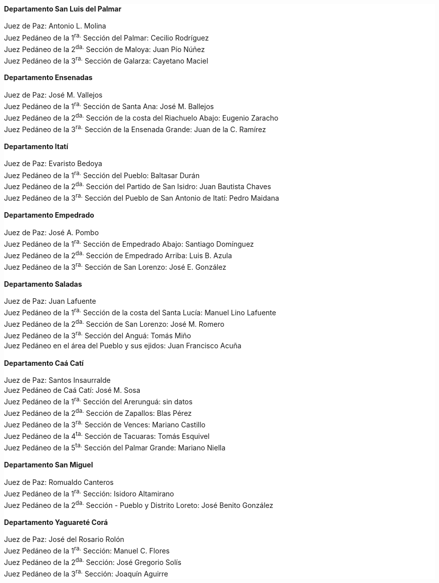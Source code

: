 **Departamento San Luis del Palmar**

Juez de Paz: Antonio L. Molina  
Juez Pedáneo de la 1<sup>ra.</sup> Sección del Palmar: Cecilio Rodríguez  
Juez Pedáneo de la 2<sup>da.</sup> Sección de Maloya: Juan Pío Núñez  
Juez Pedáneo de la 3<sup>ra.</sup> Sección de Galarza: Cayetano Maciel

**Departamento Ensenadas**

Juez de Paz: José M. Vallejos  
Juez Pedáneo de la 1<sup>ra.</sup> Sección de Santa Ana: José M. Ballejos  
Juez Pedáneo de la 2<sup>da.</sup> Sección de la costa del Riachuelo Abajo: Eugenio Zaracho  
Juez Pedáneo de la 3<sup>ra.</sup> Sección de la Ensenada Grande: Juan de la C. Ramírez

**Departamento Itatí**

Juez de Paz: Evaristo Bedoya  
Juez Pedáneo de la 1<sup>ra.</sup> Sección del Pueblo: Baltasar Durán  
Juez Pedáneo de la 2<sup>da.</sup> Sección del Partido de San Isidro: Juan Bautista Chaves  
Juez Pedáneo de la 3<sup>ra.</sup> Sección del Pueblo de San Antonio de Itatí: Pedro Maidana

**Departamento Empedrado**

Juez de Paz: José A. Pombo  
Juez Pedáneo de la 1<sup>ra.</sup> Sección de Empedrado Abajo: Santiago Domínguez  
Juez Pedáneo de la 2<sup>da.</sup> Sección de Empedrado Arriba: Luis B. Azula  
Juez Pedáneo de la 3<sup>ra.</sup> Sección de San Lorenzo: José E. González

**Departamento Saladas**

Juez de Paz: Juan Lafuente  
Juez Pedáneo de la 1<sup>ra.</sup> Sección de la costa del Santa Lucía: Manuel Lino Lafuente  
Juez Pedáneo de la 2<sup>da.</sup> Sección de San Lorenzo: José M. Romero  
Juez Pedáneo de la 3<sup>ra.</sup> Sección del Anguá: Tomás Miño  
Juez Pedáneo en el área del Pueblo y sus ejidos: Juan Francisco Acuña

**Departamento Caá Catí**

Juez de Paz: Santos Insaurralde  
Juez Pedáneo de Caá Catí: José M. Sosa  
Juez Pedáneo de la 1<sup>ra.</sup> Sección del Arerunguá: sin datos  
Juez Pedáneo de la 2<sup>da.</sup> Sección de Zapallos: Blas Pérez  
Juez Pedáneo de la 3<sup>ra.</sup> Sección de Vences: Mariano Castillo  
Juez Pedáneo de la 4<sup>ta.</sup> Sección de Tacuaras: Tomás Esquivel  
Juez Pedáneo de la 5<sup>ta.</sup> Sección del Palmar Grande: Mariano Niella

**Departamento San Miguel**

Juez de Paz: Romualdo Canteros  
Juez Pedáneo de la 1<sup>ra.</sup> Sección: Isidoro Altamirano  
Juez Pedáneo de la 2<sup>da.</sup> Sección - Pueblo y Distrito Loreto: José Benito González

**Departamento Yaguareté Corá**

Juez de Paz: José del Rosario Rolón  
Juez Pedáneo de la 1<sup>ra.</sup> Sección: Manuel C. Flores  
Juez Pedáneo de la 2<sup>da.</sup> Sección: José Gregorio Solís  
Juez Pedáneo de la 3<sup>ra.</sup> Sección: Joaquín Aguirre
